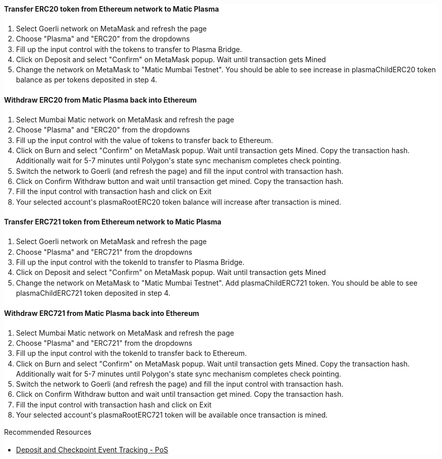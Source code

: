 #### Transfer ERC20 token from Ethereum network to Matic Plasma
1. Select Goerli network on MetaMask and refresh the page
2. Choose "Plasma" and "ERC20" from the dropdowns
3. Fill up the input control with the tokens to transfer to Plasma Bridge.
4. Click on Deposit and select "Confirm" on MetaMask popup. Wait until transaction gets Mined
5. Change the network on MetaMask to "Matic Mumbai Testnet". You should be able to see increase in plasmaChildERC20 token balance as per tokens deposited in step 4.

#### Withdraw ERC20 from Matic Plasma back into Ethereum
1. Select Mumbai Matic network on MetaMask and refresh the page
2. Choose "Plasma" and "ERC20" from the dropdowns
3. Fill up the input control with the value of tokens to transfer back to Ethereum.
4. Click on Burn and select "Confirm" on MetaMask popup. Wait until transaction gets Mined. Copy the transaction hash. Additionally wait for 5-7 minutes until Polygon's state sync mechanism completes check pointing.
5. Switch the network to Goerli (and refresh the page) and fill the input control with transaction hash.
6. Click on Confirm Withdraw button and wait until transaction get mined. Copy the transaction hash.
7. Fill the input control with transaction hash and click on Exit 
8. Your selected account's plasmaRootERC20 token balance will increase after transaction is mined.

#### Transfer ERC721 token from Ethereum network to Matic Plasma
1. Select Goerli network on MetaMask and refresh the page
2. Choose "Plasma" and "ERC721" from the dropdowns
3. Fill up the input control with the tokenId to transfer to Plasma Bridge.
4. Click on Deposit and select "Confirm" on MetaMask popup. Wait until transaction gets Mined
5. Change the network on MetaMask to "Matic Mumbai Testnet". Add plasmaChildERC721 token. You should be able to see plasmaChildERC721 token deposited in step 4.

#### Withdraw ERC721 from Matic Plasma back into Ethereum
1. Select Mumbai Matic network on MetaMask and refresh the page
2. Choose "Plasma" and "ERC721" from the dropdowns
3. Fill up the input control with the tokenId to transfer back to Ethereum.
4. Click on Burn and select "Confirm" on MetaMask popup. Wait until transaction gets Mined. Copy the transaction hash. Additionally wait for 5-7 minutes until Polygon's state sync mechanism completes check pointing.
5. Switch the network to Goerli (and refresh the page) and fill the input control with transaction hash.
6. Click on Confirm Withdraw button and wait until transaction get mined. Copy the transaction hash.
7. Fill the input control with transaction hash and click on Exit 
8. Your selected account's plasmaRootERC721 token will be available once transaction is mined.

Recommended Resources
* [Deposit and Checkpoint Event Tracking - PoS](https://docs.matic.network/docs/develop/ethereum-matic/pos/deposit-withdraw-event-pos/)
